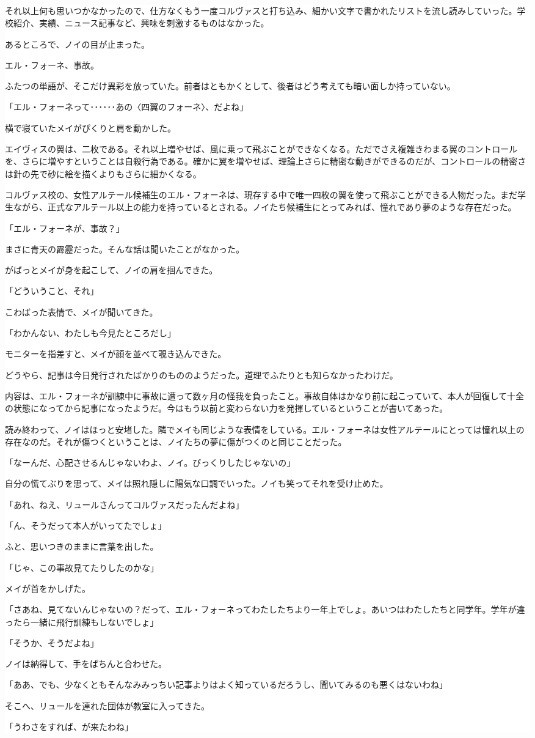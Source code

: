 それ以上何も思いつかなかったので、仕方なくもう一度コルヴァスと打ち込み、細かい文字で書かれたリストを流し読みしていった。学校紹介、実績、ニュース記事など、興味を刺激するものはなかった。

あるところで、ノイの目が止まった。

エル・フォーネ、事故。

ふたつの単語が、そこだけ異彩を放っていた。前者はともかくとして、後者はどう考えても暗い面しか持っていない。

「エル・フォーネって･･････あの〈四翼のフォーネ〉、だよね」

横で寝ていたメイがぴくりと肩を動かした。

エイヴィスの翼は、二枚である。それ以上増やせば、風に乗って飛ぶことができなくなる。ただでさえ複雑きわまる翼のコントロールを、さらに増やすということは自殺行為である。確かに翼を増やせば、理論上さらに精密な動きができるのだが、コントロールの精密さは針の先で砂に絵を描くよりもさらに細かくなる。

コルヴァス校の、女性アルテール候補生のエル・フォーネは、現存する中で唯一四枚の翼を使って飛ぶことができる人物だった。まだ学生ながら、正式なアルテール以上の能力を持っているとされる。ノイたち候補生にとってみれば、憧れであり夢のような存在だった。

「エル・フォーネが、事故？」

まさに青天の霹靂だった。そんな話は聞いたことがなかった。

がばっとメイが身を起こして、ノイの肩を掴んできた。

「どういうこと、それ」

こわばった表情で、メイが聞いてきた。

「わかんない、わたしも今見たところだし」

モニターを指差すと、メイが顔を並べて覗き込んできた。

どうやら、記事は今日発行されたばかりのもののようだった。道理でふたりとも知らなかったわけだ。

内容は、エル・フォーネが訓練中に事故に遭って数ヶ月の怪我を負ったこと。事故自体はかなり前に起こっていて、本人が回復して十全の状態になってから記事になったようだ。今はもう以前と変わらない力を発揮しているということが書いてあった。

読み終わって、ノイはほっと安堵した。隣でメイも同じような表情をしている。エル・フォーネは女性アルテールにとっては憧れ以上の存在なのだ。それが傷つくということは、ノイたちの夢に傷がつくのと同じことだった。

「なーんだ、心配させるんじゃないわよ、ノイ。びっくりしたじゃないの」

自分の慌てぶりを思って、メイは照れ隠しに陽気な口調でいった。ノイも笑ってそれを受け止めた。

「あれ、ねえ、リュールさんってコルヴァスだったんだよね」

「ん、そうだって本人がいってたでしょ」

ふと、思いつきのままに言葉を出した。

「じゃ、この事故見てたりしたのかな」

メイが首をかしげた。

「さあね、見てないんじゃないの？だって、エル・フォーネってわたしたちより一年上でしょ。あいつはわたしたちと同学年。学年が違ったら一緒に飛行訓練もしないでしょ」

「そうか、そうだよね」

ノイは納得して、手をぱちんと合わせた。

「ああ、でも、少なくともそんなみみっちい記事よりはよく知っているだろうし、聞いてみるのも悪くはないわね」

そこへ、リュールを連れた団体が教室に入ってきた。

「うわさをすれば、が来たわね」
